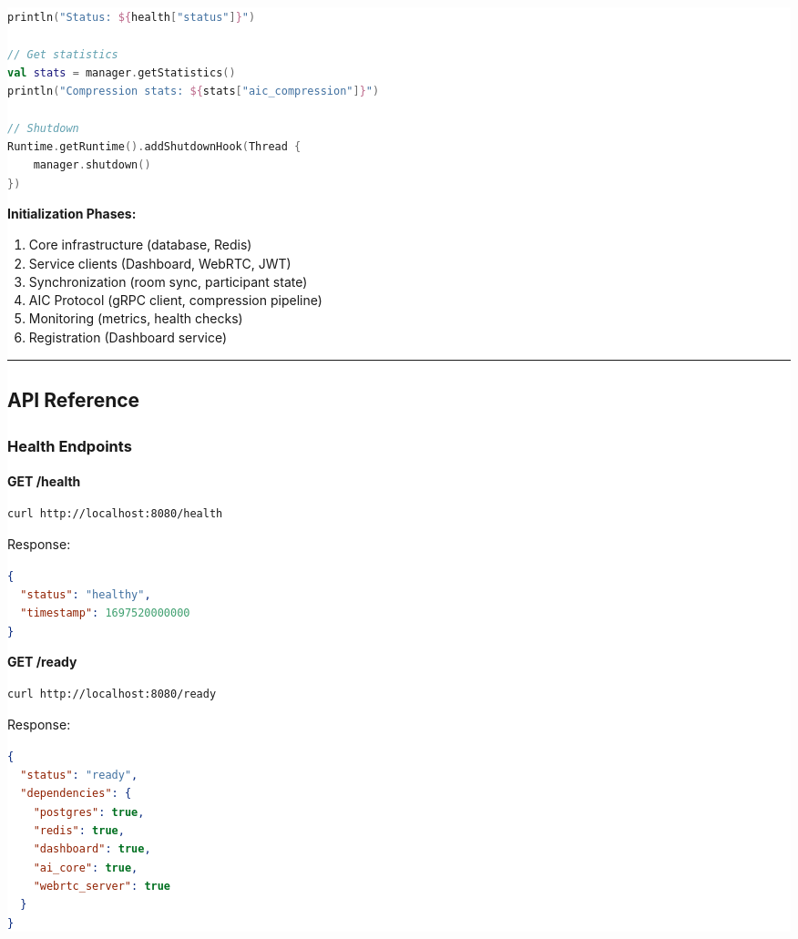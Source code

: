 ```kotlin
println("Status: ${health["status"]}")

// Get statistics
val stats = manager.getStatistics()
println("Compression stats: ${stats["aic_compression"]}")

// Shutdown
Runtime.getRuntime().addShutdownHook(Thread {
    manager.shutdown()
})
```

**Initialization Phases:**
1. Core infrastructure (database, Redis)
2. Service clients (Dashboard, WebRTC, JWT)
3. Synchronization (room sync, participant state)
4. AIC Protocol (gRPC client, compression pipeline)
5. Monitoring (metrics, health checks)
6. Registration (Dashboard service)

---

## API Reference

### Health Endpoints

**GET /health**
```bash
curl http://localhost:8080/health
```
Response:
```json
{
  "status": "healthy",
  "timestamp": 1697520000000
}
```

**GET /ready**
```bash
curl http://localhost:8080/ready
```
Response:
```json
{
  "status": "ready",
  "dependencies": {
    "postgres": true,
    "redis": true,
    "dashboard": true,
    "ai_core": true,
    "webrtc_server": true
  }
}
```
